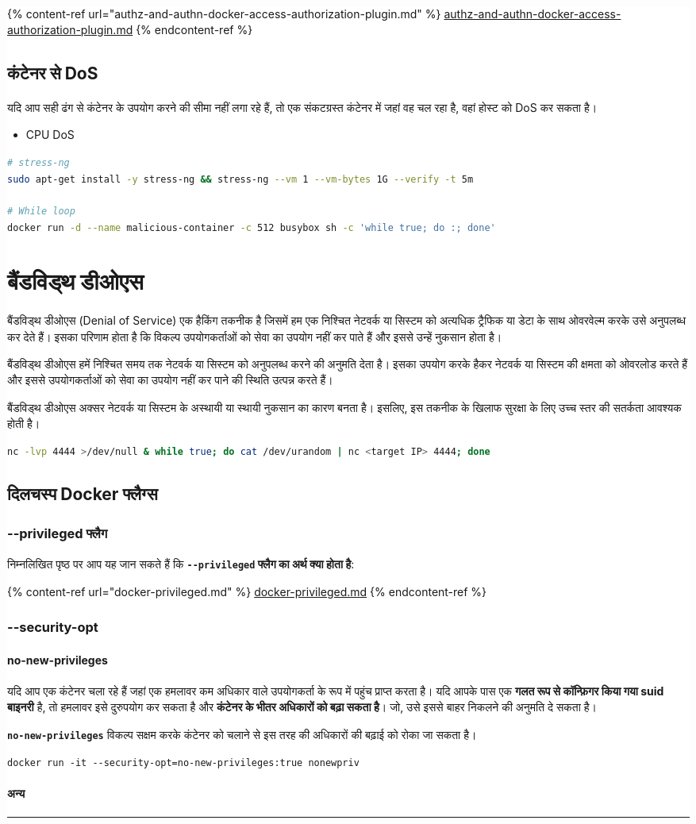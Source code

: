 {% content-ref url="authz-and-authn-docker-access-authorization-plugin.md" %}
[authz-and-authn-docker-access-authorization-plugin.md](authz-and-authn-docker-access-authorization-plugin.md)
{% endcontent-ref %}

## कंटेनर से DoS

यदि आप सही ढंग से कंटेनर के उपयोग करने की सीमा नहीं लगा रहे हैं, तो एक संकटग्रस्त कंटेनर में जहां वह चल रहा है, वहां होस्ट को DoS कर सकता है।

* CPU DoS
```bash
# stress-ng
sudo apt-get install -y stress-ng && stress-ng --vm 1 --vm-bytes 1G --verify -t 5m

# While loop
docker run -d --name malicious-container -c 512 busybox sh -c 'while true; do :; done'
```
# बैंडविड्थ डीओएस

बैंडविड्थ डीओएस (Denial of Service) एक हैकिंग तकनीक है जिसमें हम एक निश्चित नेटवर्क या सिस्टम को अत्यधिक ट्रैफिक या डेटा के साथ ओवरवेल्म करके उसे अनुपलब्ध कर देते हैं। इसका परिणाम होता है कि विकल्प उपयोगकर्ताओं को सेवा का उपयोग नहीं कर पाते हैं और इससे उन्हें नुकसान होता है।

बैंडविड्थ डीओएस हमें निश्चित समय तक नेटवर्क या सिस्टम को अनुपलब्ध करने की अनुमति देता है। इसका उपयोग करके हैकर नेटवर्क या सिस्टम की क्षमता को ओवरलोड करते हैं और इससे उपयोगकर्ताओं को सेवा का उपयोग नहीं कर पाने की स्थिति उत्पन्न करते हैं।

बैंडविड्थ डीओएस अक्सर नेटवर्क या सिस्टम के अस्थायी या स्थायी नुकसान का कारण बनता है। इसलिए, इस तकनीक के खिलाफ सुरक्षा के लिए उच्च स्तर की सतर्कता आवश्यक होती है।
```bash
nc -lvp 4444 >/dev/null & while true; do cat /dev/urandom | nc <target IP> 4444; done
```
## दिलचस्प Docker फ्लैग्स

### --privileged फ्लैग

निम्नलिखित पृष्ठ पर आप यह जान सकते हैं कि **`--privileged` फ्लैग का अर्थ क्या होता है**:

{% content-ref url="docker-privileged.md" %}
[docker-privileged.md](docker-privileged.md)
{% endcontent-ref %}

### --security-opt

#### no-new-privileges

यदि आप एक कंटेनर चला रहे हैं जहां एक हमलावर कम अधिकार वाले उपयोगकर्ता के रूप में पहुंच प्राप्त करता है। यदि आपके पास एक **गलत रूप से कॉन्फ़िगर किया गया suid बाइनरी** है, तो हमलावर इसे दुरुपयोग कर सकता है और **कंटेनर के भीतर अधिकारों को बढ़ा सकता है**। जो, उसे इससे बाहर निकलने की अनुमति दे सकता है।

**`no-new-privileges`** विकल्प सक्षम करके कंटेनर को चलाने से इस तरह की अधिकारों की बढ़ाई को रोका जा सकता है।
```
docker run -it --security-opt=no-new-privileges:true nonewpriv
```
#### अन्य

---